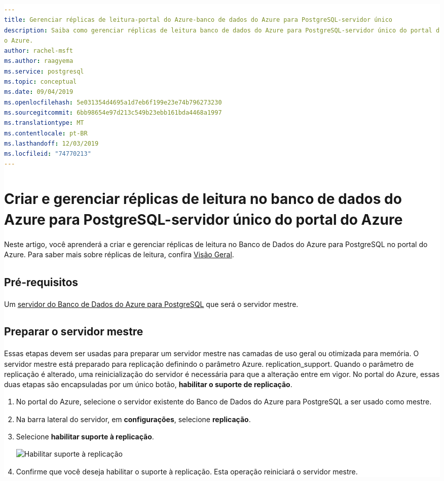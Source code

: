 ```yaml
---
title: Gerenciar réplicas de leitura-portal do Azure-banco de dados do Azure para PostgreSQL-servidor único
description: Saiba como gerenciar réplicas de leitura banco de dados do Azure para PostgreSQL-servidor único do portal do Azure.
author: rachel-msft
ms.author: raagyema
ms.service: postgresql
ms.topic: conceptual
ms.date: 09/04/2019
ms.openlocfilehash: 5e031354d4695a1d7eb6f199e23e74b796273230
ms.sourcegitcommit: 6bb98654e97d213c549b23ebb161bda4468a1997
ms.translationtype: MT
ms.contentlocale: pt-BR
ms.lasthandoff: 12/03/2019
ms.locfileid: "74770213"
---
```

# <a name="create-and-manage-read-replicas-in-azure-database-for-postgresql---single-server-from-the-azure-portal"></a>Criar e gerenciar réplicas de leitura no banco de dados do Azure para PostgreSQL-servidor único do portal do Azure

Neste artigo, você aprenderá a criar e gerenciar réplicas de leitura no Banco de Dados do Azure para PostgreSQL no portal do Azure. Para saber mais sobre réplicas de leitura, confira [Visão Geral](concepts-read-replicas.md).


## <a name="prerequisites"></a>Pré-requisitos
Um [servidor do Banco de Dados do Azure para PostgreSQL](quickstart-create-server-database-portal.md) que será o servidor mestre.

## <a name="prepare-the-master-server"></a>Preparar o servidor mestre
Essas etapas devem ser usadas para preparar um servidor mestre nas camadas de uso geral ou otimizada para memória. O servidor mestre está preparado para replicação definindo o parâmetro Azure. replication_support. Quando o parâmetro de replicação é alterado, uma reinicialização do servidor é necessária para que a alteração entre em vigor. No portal do Azure, essas duas etapas são encapsuladas por um único botão, **habilitar o suporte de replicação**.

1. No portal do Azure, selecione o servidor existente do Banco de Dados do Azure para PostgreSQL a ser usado como mestre.

2. Na barra lateral do servidor, em **configurações**, selecione **replicação**.

3. Selecione **habilitar suporte à replicação**. 

   ![Habilitar suporte à replicação](./media/howto-read-replicas-portal/enable-replication-support.png)

4. Confirme que você deseja habilitar o suporte à replicação. Esta operação reiniciará o servidor mestre. 
